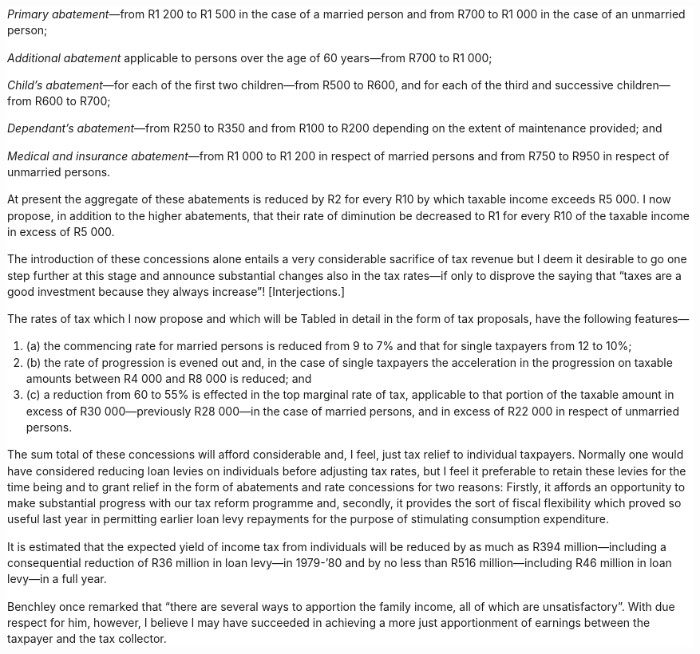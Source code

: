<block name="quote"><i>Primary abatement</i>&#x2014;from R1 200 to R1 500 in the case of a married person and from R700 to R1 000 in the case of an unmarried person;</block>

<block name="quote"><i>Additional abatement</i> applicable to persons over the age of 60 years&#x2014;from R700 to R1 000;</block>

<block name="quote"><i>Child&#x2019;s abatement</i>&#x2014;for each of the first two children&#x2014;from R500 to R600, and for each of the third and successive children&#x2014;from R600 to R700;</block>

<block name="quote"><i>Dependant&#x2019;s abatement</i>&#x2014;from R250 to R350 and from R100 to R200 depending on the extent of maintenance provided; and</block>

<block name="quote"><i>Medical and insurance abatement</i>&#x2014;from R1 000 to R1 200 in respect of married persons and from R750 to R950 in respect of unmarried persons.</block>

<p>At present the aggregate of these abatements is reduced by R2 for every R10 by which taxable income exceeds R5 000. I now propose, in addition to the higher abatements, that their rate of diminution be decreased to R1 for every R10 of the taxable income in excess of R5 000.</p>

<p>The introduction of these concessions alone entails a very considerable sacrifice of tax revenue but I deem it desirable to go one step further at this stage and announce substantial changes also in the tax rates&#x2014;if only to disprove the saying that &#x201C;taxes are a good investment because they always increase&#x201D;! [Interjections.]</p>

<p>The rates of tax which I now propose and which will be Tabled in detail in the form of tax proposals, have the following features&#x2014;</p>

<ol>

<li>(a) the commencing rate for married persons is reduced from 9 to 7% and that for single taxpayers from 12 to 10%;</li>

<li>(b) the rate of progression is evened out and, in the case of single taxpayers the acceleration in the progression on taxable amounts between R4 000 and R8 000 is reduced; and</li>

<li>(c) a reduction from 60 to 55% is effected in the top marginal rate of tax, applicable to that portion of the taxable amount in excess of R30 000&#x2014;previously R28 000&#x2014;in the case of married persons, and in excess of R22 000 in respect of unmarried persons.</li>

</ol>

<p><span class="col_3465-3466" refersTo="page_0128"/>The sum total of these concessions will afford considerable and, I feel, just tax relief to individual taxpayers. Normally one would have considered reducing loan levies on individuals before adjusting tax rates, but I feel it preferable to retain these levies for the time being and to grant relief in the form of abatements and rate concessions for two reasons: Firstly, it affords an opportunity to make substantial progress with our tax reform programme and, secondly, it provides the sort of fiscal flexibility which proved so useful last year in permitting earlier loan levy repayments for the purpose of stimulating consumption expenditure.</p>

<p>It is estimated that the expected yield of income tax from individuals will be reduced by as much as R394 million&#x2014;including a consequential reduction of R36 million in loan levy&#x2014;in 1979-&#x2019;80 and by no less than R516 million&#x2014;including R46 million in loan levy&#x2014;in a full year.</p>

<p>Benchley once remarked that &#x201C;there are several ways to apportion the family income, all of which are unsatisfactory&#x201D;. With due respect for him, however, I believe I may have succeeded in achieving a more just apportionment of earnings between the taxpayer and the tax collector.</p>
